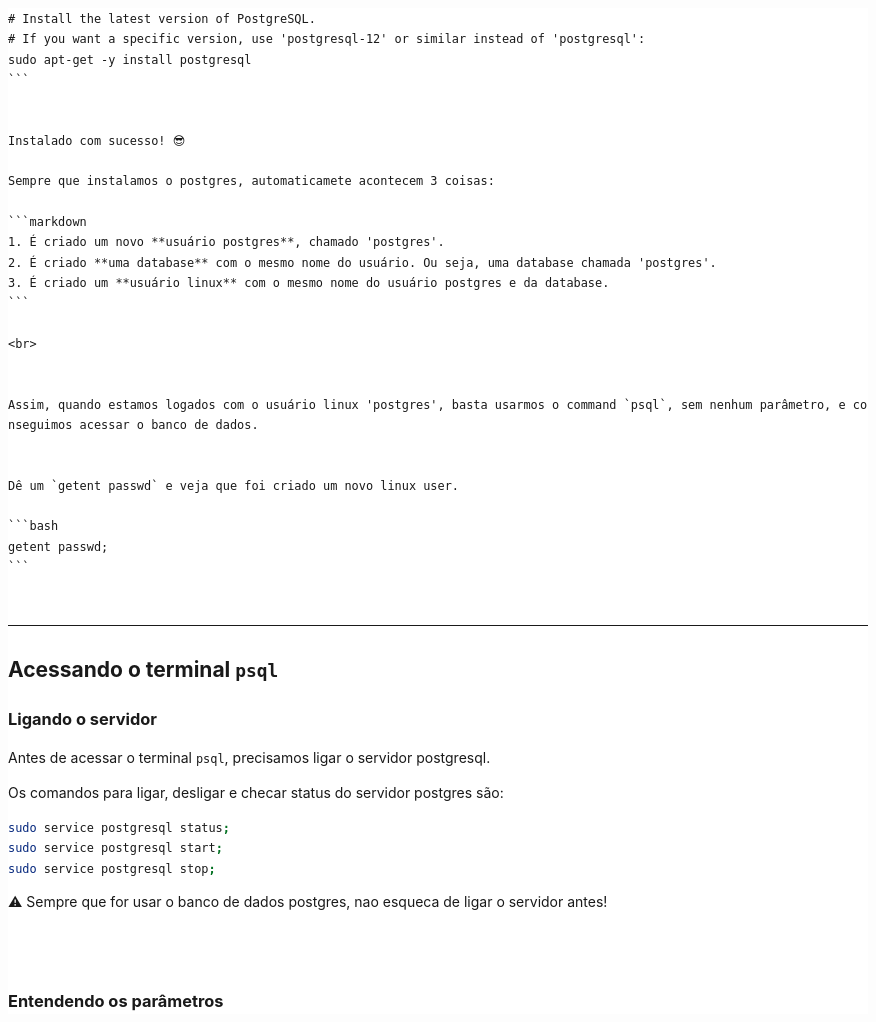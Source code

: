     # Install the latest version of PostgreSQL.
    # If you want a specific version, use 'postgresql-12' or similar instead of 'postgresql':
    sudo apt-get -y install postgresql
    ```


    Instalado com sucesso! 😎

    Sempre que instalamos o postgres, automaticamete acontecem 3 coisas:

    ```markdown
    1. É criado um novo **usuário postgres**, chamado 'postgres'.
    2. É criado **uma database** com o mesmo nome do usuário. Ou seja, uma database chamada 'postgres'.
    3. É criado um **usuário linux** com o mesmo nome do usuário postgres e da database.
    ```
    
    <br>
 

    Assim, quando estamos logados com o usuário linux 'postgres', basta usarmos o command `psql`, sem nenhum parâmetro, e conseguimos acessar o banco de dados.


    Dê um `getent passwd` e veja que foi criado um novo linux user.

    ```bash
    getent passwd;
    ```

<br>
<hr>


## Acessando o terminal `psql`

### Ligando o servidor

Antes de acessar o terminal `psql`, precisamos ligar o servidor postgresql.

Os comandos para ligar, desligar e checar status do servidor postgres são:


```bash
sudo service postgresql status;
sudo service postgresql start;
sudo service postgresql stop; 
```

⚠️ Sempre que for usar o banco de dados postgres, nao esqueca de ligar o servidor antes!


<br>
<br>

### Entendendo os parâmetros
